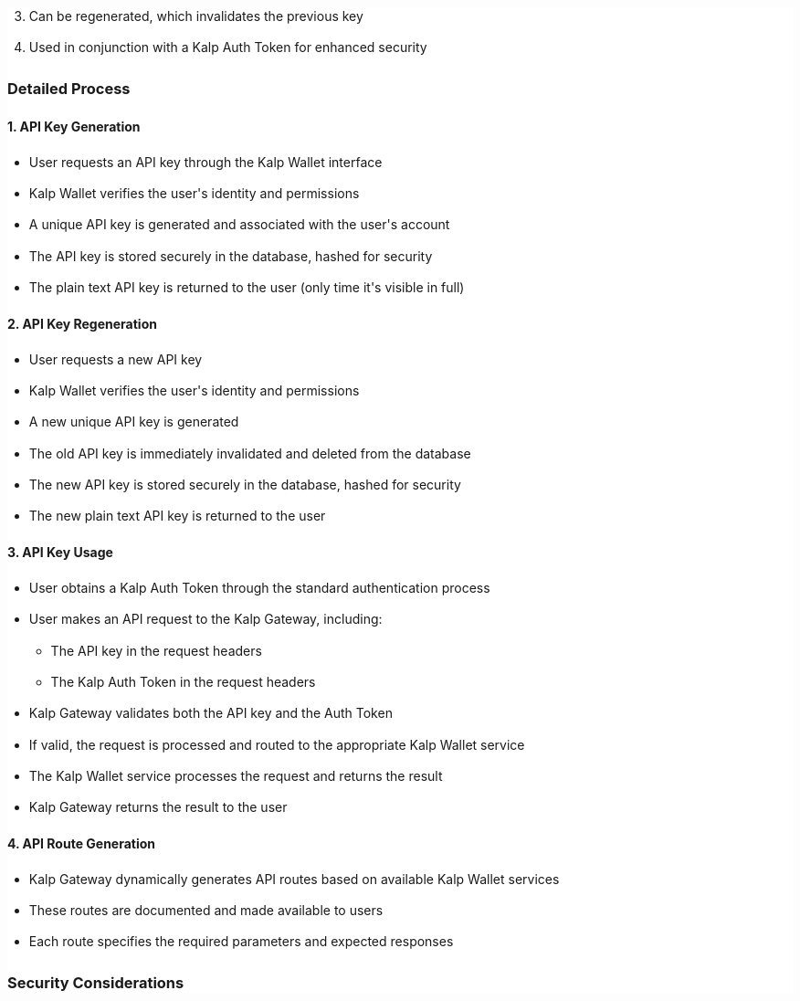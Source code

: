 3.  Can be regenerated, which invalidates the previous key
    
4.  Used in conjunction with a Kalp Auth Token for enhanced security
    

### Detailed Process

#### 1. API Key Generation

-   User requests an API key through the Kalp Wallet interface
    
-   Kalp Wallet verifies the user's identity and permissions
    
-   A unique API key is generated and associated with the user's account
    
-   The API key is stored securely in the database, hashed for security
    
-   The plain text API key is returned to the user (only time it's visible in full)
    

#### 2. API Key Regeneration

-   User requests a new API key
    
-   Kalp Wallet verifies the user's identity and permissions
    
-   A new unique API key is generated
    
-   The old API key is immediately invalidated and deleted from the database
    
-   The new API key is stored securely in the database, hashed for security
    
-   The new plain text API key is returned to the user
    

#### 3. API Key Usage

-   User obtains a Kalp Auth Token through the standard authentication process
    
-   User makes an API request to the Kalp Gateway, including:
    
    -   The API key in the request headers
        
    -   The Kalp Auth Token in the request headers
        
-   Kalp Gateway validates both the API key and the Auth Token
    
-   If valid, the request is processed and routed to the appropriate Kalp Wallet service
    
-   The Kalp Wallet service processes the request and returns the result
    
-   Kalp Gateway returns the result to the user
    

#### 4. API Route Generation

-   Kalp Gateway dynamically generates API routes based on available Kalp Wallet services
    
-   These routes are documented and made available to users
    
-   Each route specifies the required parameters and expected responses
    

### Security Considerations

